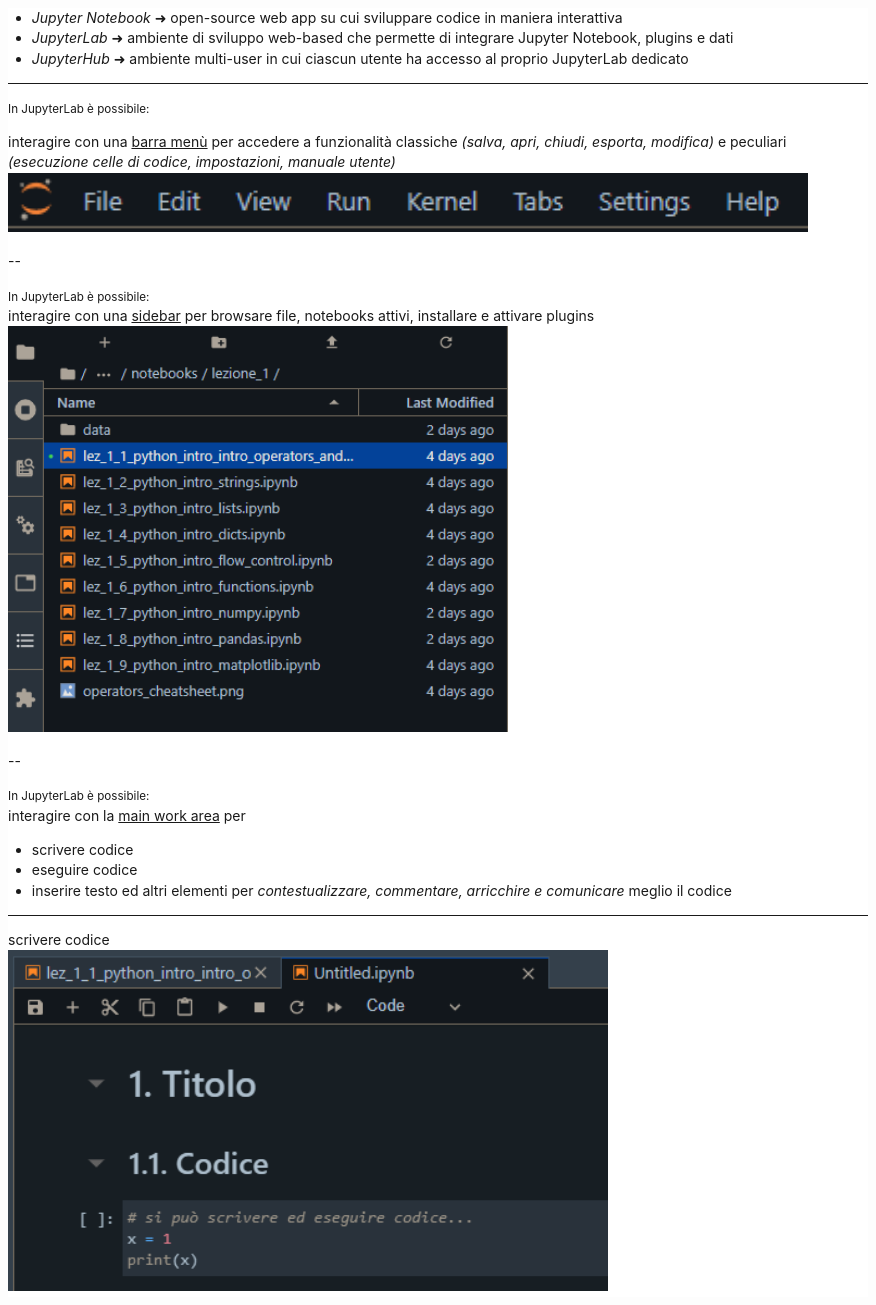- _Jupyter Notebook_ ➜ open-source web app su cui sviluppare codice in maniera interattiva
- _JupyterLab_ ➜ ambiente di sviluppo web-based che permette di integrare Jupyter Notebook, plugins e dati
- _JupyterHub_ ➜ ambiente multi-user in cui ciascun utente ha accesso al proprio JupyterLab dedicato

---

<small>In JupyterLab è possibile:</small><br>

interagire con una <a href="https://jupyterlab.readthedocs.io/en/stable/user/interface.html#menu-bar">barra menù</a> per accedere a funzionalità classiche <em>(salva, apri, chiudi, esporta, modifica)</em> e peculiari <em>(esecuzione celle di codice, impostazioni, manuale utente)</em><img src="./assets/jupyter_menu.png" width="800"/>

--

<small>In JupyterLab è possibile:</small><br>
interagire con una <a href="https://jupyterlab.readthedocs.io/en/stable/user/interface.html#left-sidebar">sidebar</a> per browsare file, notebooks attivi, installare e attivare plugins<img src="./assets/jupyter_sidebar.png" width="500"/>

--

<small>In JupyterLab è possibile:</small><br>
interagire con la <a href="https://jupyterlab.readthedocs.io/en/stable/user/interface.html#main-work-area">main work area</a> per

- scrivere codice
- eseguire codice
- inserire testo ed altri elementi per _contestualizzare, commentare, arricchire e comunicare_ meglio il codice

---

<section data-auto-animate>scrivere codice<br><img src="./assets/jupyter_nb1.png" width="600"/></section>